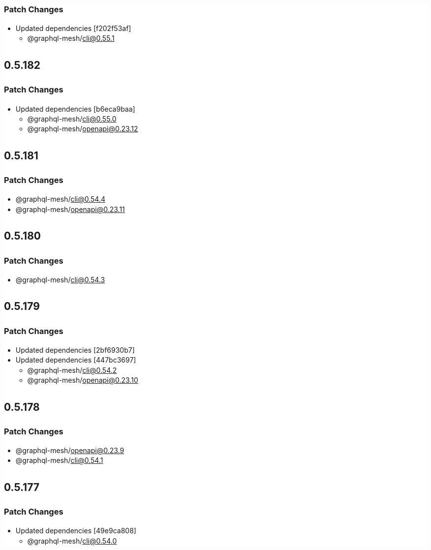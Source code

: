 ### Patch Changes

- Updated dependencies [f202f53af]
  - @graphql-mesh/cli@0.55.1

## 0.5.182

### Patch Changes

- Updated dependencies [b6eca9baa]
  - @graphql-mesh/cli@0.55.0
  - @graphql-mesh/openapi@0.23.12

## 0.5.181

### Patch Changes

- @graphql-mesh/cli@0.54.4
- @graphql-mesh/openapi@0.23.11

## 0.5.180

### Patch Changes

- @graphql-mesh/cli@0.54.3

## 0.5.179

### Patch Changes

- Updated dependencies [2bf6930b7]
- Updated dependencies [447bc3697]
  - @graphql-mesh/cli@0.54.2
  - @graphql-mesh/openapi@0.23.10

## 0.5.178

### Patch Changes

- @graphql-mesh/openapi@0.23.9
- @graphql-mesh/cli@0.54.1

## 0.5.177

### Patch Changes

- Updated dependencies [49e9ca808]
  - @graphql-mesh/cli@0.54.0
